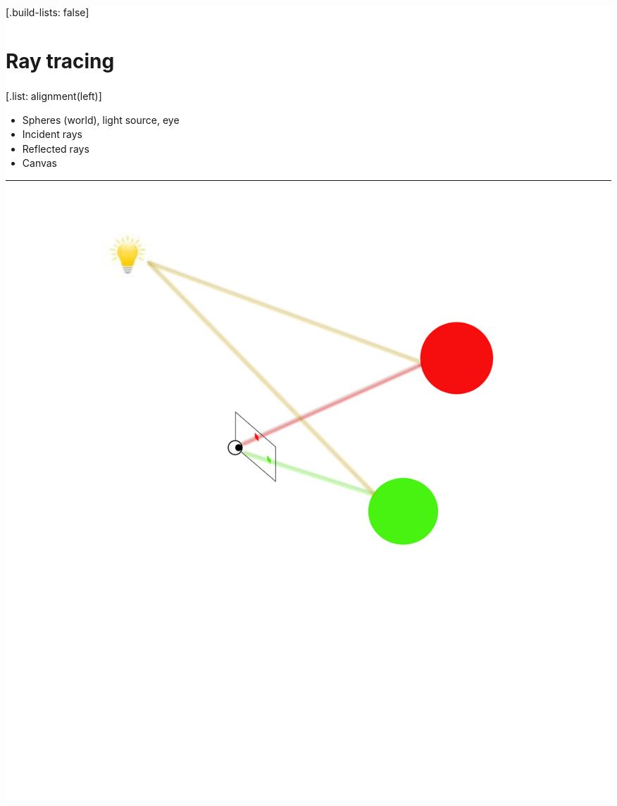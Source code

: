 [.build-lists: false]

# Ray tracing
[.list: alignment(left)]

- Spheres (world), light source, eye
- Incident rays    
- Reflected rays
- Canvas

---

![left fit](img/rt-reflected-rays-screen-red-green-pixel.png) 


[^1]:  Semiquoting John De Goes (https://youtu.be/POUEz8XHMhE)
[^2]: This is the first footnote reference
[^Sample Footnote]: This is the second footnote reference